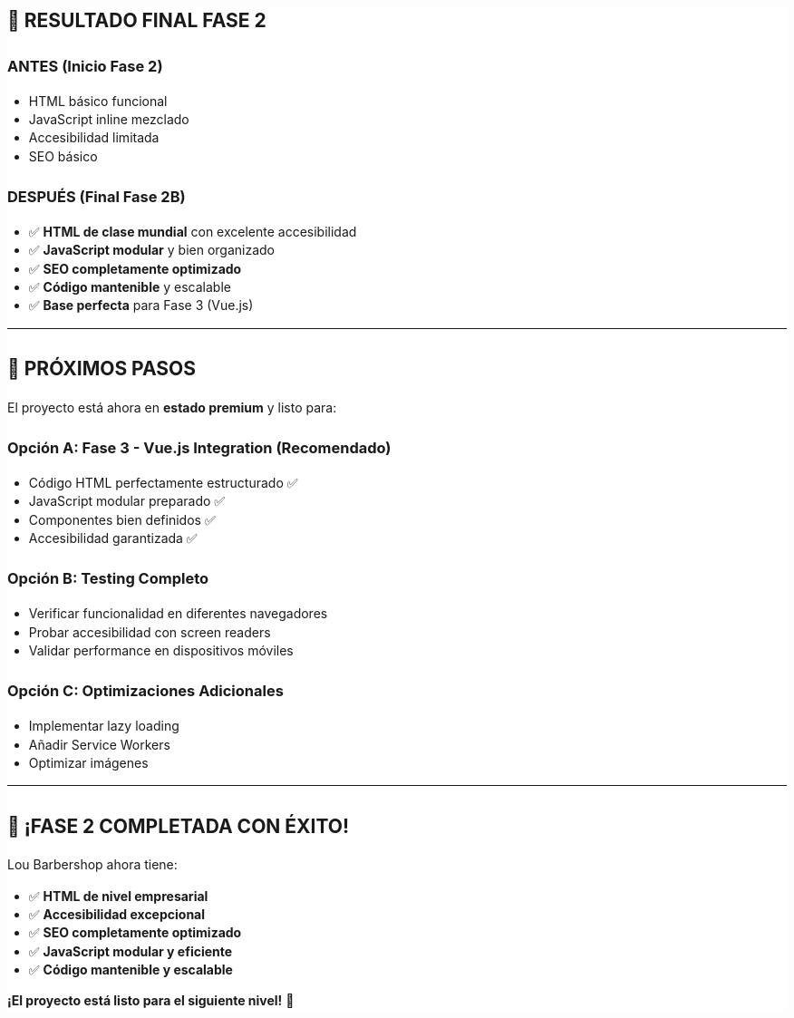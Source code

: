 
## 🎯 **RESULTADO FINAL FASE 2**

### **ANTES** (Inicio Fase 2)
- HTML básico funcional
- JavaScript inline mezclado
- Accesibilidad limitada
- SEO básico

### **DESPUÉS** (Final Fase 2B)
- ✅ **HTML de clase mundial** con excelente accesibilidad
- ✅ **JavaScript modular** y bien organizado  
- ✅ **SEO completamente optimizado**
- ✅ **Código mantenible** y escalable
- ✅ **Base perfecta** para Fase 3 (Vue.js)

---

## 🚀 **PRÓXIMOS PASOS**

El proyecto está ahora en **estado premium** y listo para:

### **Opción A: Fase 3 - Vue.js Integration** (Recomendado)
- Código HTML perfectamente estructurado ✅
- JavaScript modular preparado ✅ 
- Componentes bien definidos ✅
- Accesibilidad garantizada ✅

### **Opción B: Testing Completo**
- Verificar funcionalidad en diferentes navegadores
- Probar accesibilidad con screen readers
- Validar performance en dispositivos móviles

### **Opción C: Optimizaciones Adicionales**
- Implementar lazy loading
- Añadir Service Workers
- Optimizar imágenes

---

## 🎉 **¡FASE 2 COMPLETADA CON ÉXITO!**

Lou Barbershop ahora tiene:
- ✅ **HTML de nivel empresarial**
- ✅ **Accesibilidad excepcional** 
- ✅ **SEO completamente optimizado**
- ✅ **JavaScript modular y eficiente**
- ✅ **Código mantenible y escalable**

**¡El proyecto está listo para el siguiente nivel!** 🚀
